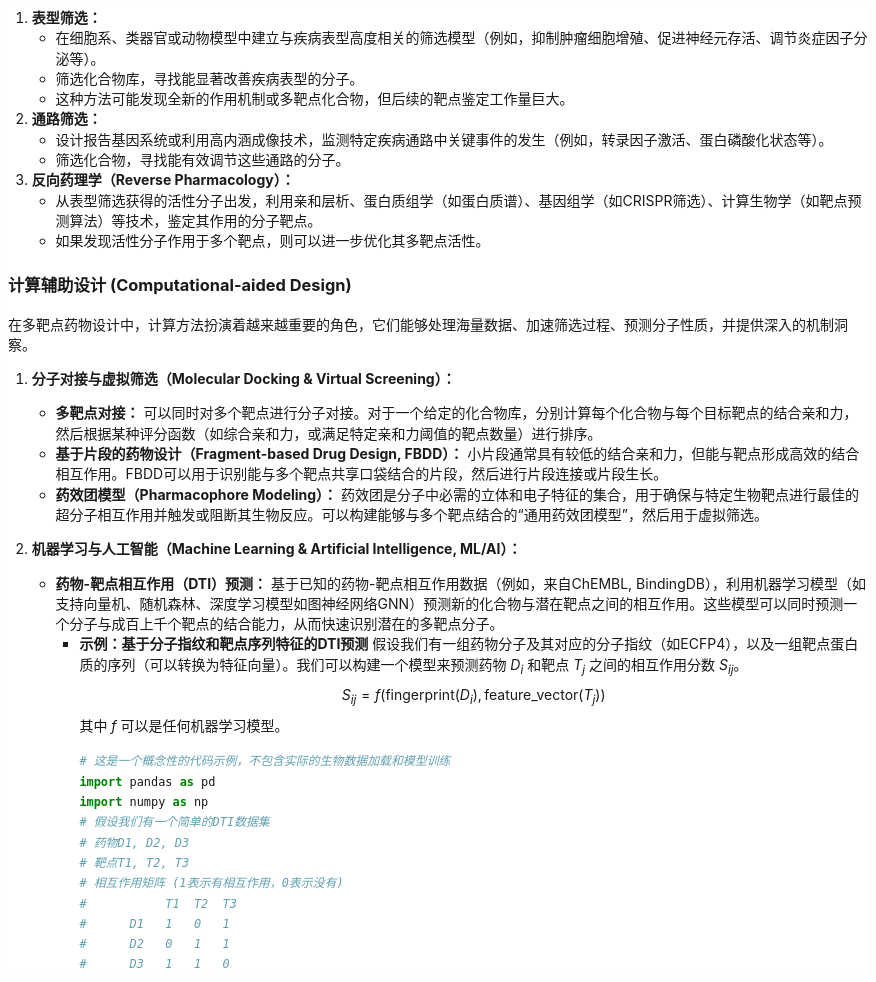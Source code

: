 1.  **表型筛选：**
    *   在细胞系、类器官或动物模型中建立与疾病表型高度相关的筛选模型（例如，抑制肿瘤细胞增殖、促进神经元存活、调节炎症因子分泌等）。
    *   筛选化合物库，寻找能显著改善疾病表型的分子。
    *   这种方法可能发现全新的作用机制或多靶点化合物，但后续的靶点鉴定工作量巨大。
2.  **通路筛选：**
    *   设计报告基因系统或利用高内涵成像技术，监测特定疾病通路中关键事件的发生（例如，转录因子激活、蛋白磷酸化状态等）。
    *   筛选化合物，寻找能有效调节这些通路的分子。
3.  **反向药理学（Reverse Pharmacology）：**
    *   从表型筛选获得的活性分子出发，利用亲和层析、蛋白质组学（如蛋白质谱）、基因组学（如CRISPR筛选）、计算生物学（如靶点预测算法）等技术，鉴定其作用的分子靶点。
    *   如果发现活性分子作用于多个靶点，则可以进一步优化其多靶点活性。

### 计算辅助设计 (Computational-aided Design)

在多靶点药物设计中，计算方法扮演着越来越重要的角色，它们能够处理海量数据、加速筛选过程、预测分子性质，并提供深入的机制洞察。

1.  **分子对接与虚拟筛选（Molecular Docking & Virtual Screening）：**
    *   **多靶点对接：** 可以同时对多个靶点进行分子对接。对于一个给定的化合物库，分别计算每个化合物与每个目标靶点的结合亲和力，然后根据某种评分函数（如综合亲和力，或满足特定亲和力阈值的靶点数量）进行排序。
    *   **基于片段的药物设计（Fragment-based Drug Design, FBDD）：** 小片段通常具有较低的结合亲和力，但能与靶点形成高效的结合相互作用。FBDD可以用于识别能与多个靶点共享口袋结合的片段，然后进行片段连接或片段生长。
    *   **药效团模型（Pharmacophore Modeling）：** 药效团是分子中必需的立体和电子特征的集合，用于确保与特定生物靶点进行最佳的超分子相互作用并触发或阻断其生物反应。可以构建能够与多个靶点结合的“通用药效团模型”，然后用于虚拟筛选。

2.  **机器学习与人工智能（Machine Learning & Artificial Intelligence, ML/AI）：**
    *   **药物-靶点相互作用（DTI）预测：** 基于已知的药物-靶点相互作用数据（例如，来自ChEMBL, BindingDB），利用机器学习模型（如支持向量机、随机森林、深度学习模型如图神经网络GNN）预测新的化合物与潜在靶点之间的相互作用。这些模型可以同时预测一个分子与成百上千个靶点的结合能力，从而快速识别潜在的多靶点分子。
        *   **示例：基于分子指纹和靶点序列特征的DTI预测**
            假设我们有一组药物分子及其对应的分子指纹（如ECFP4），以及一组靶点蛋白质的序列（可以转换为特征向量）。我们可以构建一个模型来预测药物 $D_i$ 和靶点 $T_j$ 之间的相互作用分数 $S_{ij}$。
            $$ S_{ij} = f(\text{fingerprint}(D_i), \text{feature\_vector}(T_j)) $$
            其中 $f$ 可以是任何机器学习模型。
            ```python
            # 这是一个概念性的代码示例，不包含实际的生物数据加载和模型训练
            import pandas as pd
            import numpy as np
            # 假设我们有一个简单的DTI数据集
            # 药物D1, D2, D3
            # 靶点T1, T2, T3
            # 相互作用矩阵 (1表示有相互作用，0表示没有)
            #           T1  T2  T3
            #      D1   1   0   1
            #      D2   0   1   1
            #      D3   1   1   0

